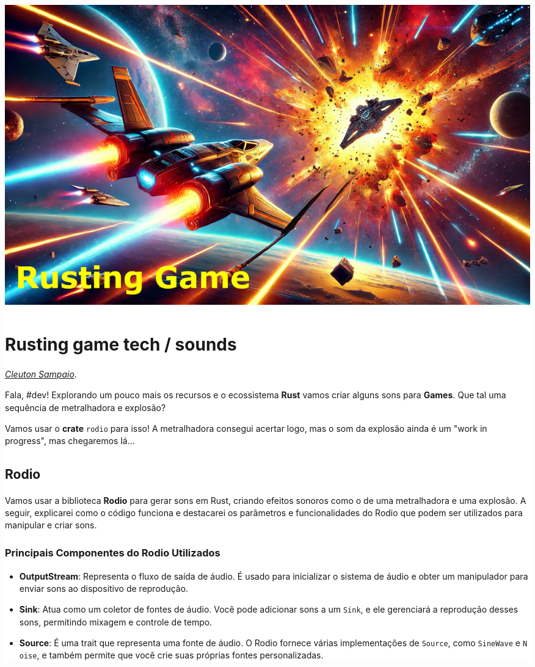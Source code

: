 ![](explosion.png)

# Rusting game tech / sounds

[*Cleuton Sampaio*](https://linkedin.com/in/cleutonsampaio).

Fala, #dev! Explorando um pouco mais os recursos e o ecossistema **Rust** vamos criar alguns sons para **Games**. Que tal uma sequência de metralhadora e explosão? 

Vamos usar o **crate** `rodio` para isso! A metralhadora consegui acertar logo, mas o som da explosão ainda é um "work in progress", mas chegaremos lá...

## Rodio

Vamos usar a biblioteca **Rodio** para gerar sons em Rust, criando efeitos sonoros como o de uma metralhadora e uma explosão. A seguir, explicarei como o código funciona e destacarei os parâmetros e funcionalidades do Rodio que podem ser utilizados para manipular e criar sons.

### Principais Componentes do Rodio Utilizados

- **OutputStream**: Representa o fluxo de saída de áudio. É usado para inicializar o sistema de áudio e obter um manipulador para enviar sons ao dispositivo de reprodução.

- **Sink**: Atua como um coletor de fontes de áudio. Você pode adicionar sons a um `Sink`, e ele gerenciará a reprodução desses sons, permitindo mixagem e controle de tempo.

- **Source**: É uma trait que representa uma fonte de áudio. O Rodio fornece várias implementações de `Source`, como `SineWave` e `Noise`, e também permite que você crie suas próprias fontes personalizadas.
